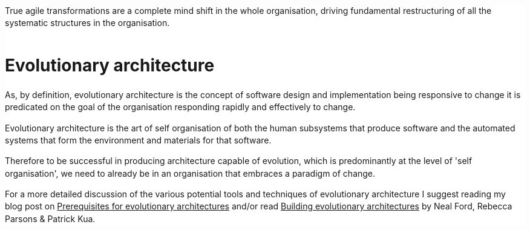 True agile transformations are a complete mind shift in the whole organisation, driving fundamental restructuring of all
the systematic structures in the organisation.

# Evolutionary architecture

As, by definition, evolutionary architecture is the concept of software design and implementation being responsive to
change it is predicated on the goal of the organisation responding rapidly and effectively to change.

Evolutionary architecture is the art of self organisation of both the human subsystems that produce software and the
automated systems that form the environment and materials for that software.

Therefore to be successful in producing architecture capable of evolution, which is predominantly at the level of 'self
organisation', we need to already be in an organisation that embraces a paradigm of change.

For a more detailed discussion of the various potential tools and techniques of evolutionary architecture I suggest
reading my blog post on [Prerequisites for evolutionary
architectures](https://circleci.com/blog/prerequisites-for-evolutionary-architectures/) and/or read [Building
evolutionary architectures](https://www.thoughtworks.com/books/building-evolutionary-architectures) by Neal Ford,
Rebecca Parsons & Patrick Kua.
